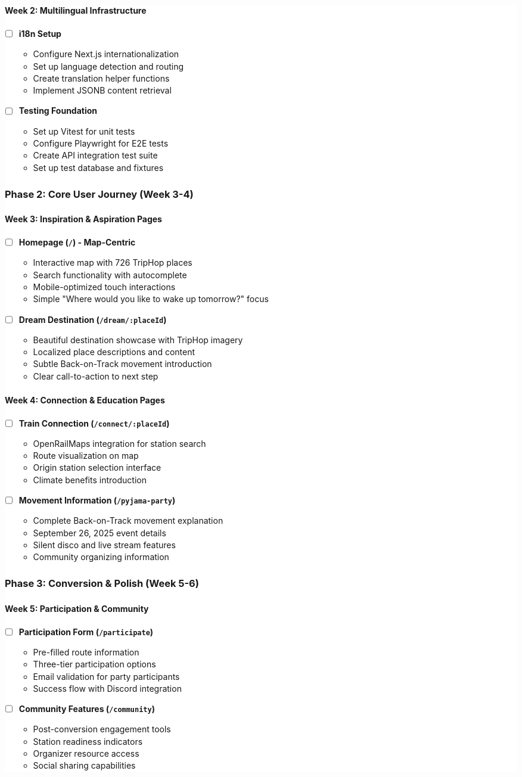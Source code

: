 #### Week 2: Multilingual Infrastructure
- [ ] **i18n Setup**
  - Configure Next.js internationalization
  - Set up language detection and routing
  - Create translation helper functions
  - Implement JSONB content retrieval

- [ ] **Testing Foundation**
  - Set up Vitest for unit tests
  - Configure Playwright for E2E tests
  - Create API integration test suite
  - Set up test database and fixtures

### **Phase 2: Core User Journey (Week 3-4)**

#### Week 3: Inspiration & Aspiration Pages
- [ ] **Homepage (`/`) - Map-Centric**
  - Interactive map with 726 TripHop places
  - Search functionality with autocomplete
  - Mobile-optimized touch interactions
  - Simple "Where would you like to wake up tomorrow?" focus

- [ ] **Dream Destination (`/dream/:placeId`)**
  - Beautiful destination showcase with TripHop imagery
  - Localized place descriptions and content
  - Subtle Back-on-Track movement introduction
  - Clear call-to-action to next step

#### Week 4: Connection & Education Pages
- [ ] **Train Connection (`/connect/:placeId`)**
  - OpenRailMaps integration for station search
  - Route visualization on map
  - Origin station selection interface
  - Climate benefits introduction

- [ ] **Movement Information (`/pyjama-party`)**
  - Complete Back-on-Track movement explanation
  - September 26, 2025 event details
  - Silent disco and live stream features
  - Community organizing information

### **Phase 3: Conversion & Polish (Week 5-6)**

#### Week 5: Participation & Community
- [ ] **Participation Form (`/participate`)**
  - Pre-filled route information
  - Three-tier participation options
  - Email validation for party participants
  - Success flow with Discord integration

- [ ] **Community Features (`/community`)**
  - Post-conversion engagement tools
  - Station readiness indicators
  - Organizer resource access
  - Social sharing capabilities

